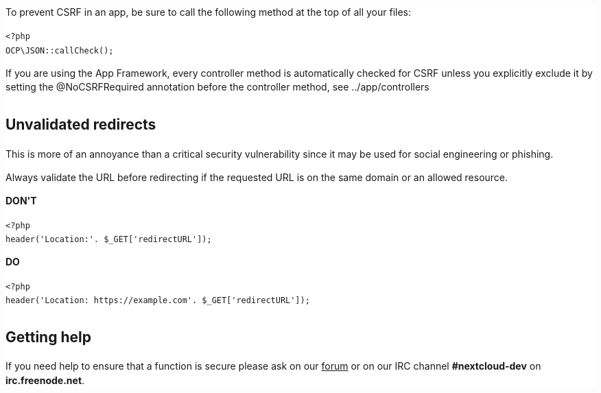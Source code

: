 To prevent CSRF in an app, be sure to call the following method at the
top of all your files:

``` {.sourceCode .php}
<?php
OCP\JSON::callCheck();
```

If you are using the App Framework, every controller method is
automatically checked for CSRF unless you explicitly exclude it by
setting the @NoCSRFRequired annotation before the controller method, see
../app/controllers

Unvalidated redirects
---------------------

This is more of an annoyance than a critical security vulnerability
since it may be used for social engineering or phishing.

Always validate the URL before redirecting if the requested URL is on
the same domain or an allowed resource.

**DON'T**

``` {.sourceCode .php}
<?php
header('Location:'. $_GET['redirectURL']);
```

**DO**

``` {.sourceCode .php}
<?php
header('Location: https://example.com'. $_GET['redirectURL']);
```

Getting help
------------

If you need help to ensure that a function is secure please ask on our
[forum](https://help.nextcloud.com) or on our IRC channel
**\#nextcloud-dev** on **irc.freenode.net**.
